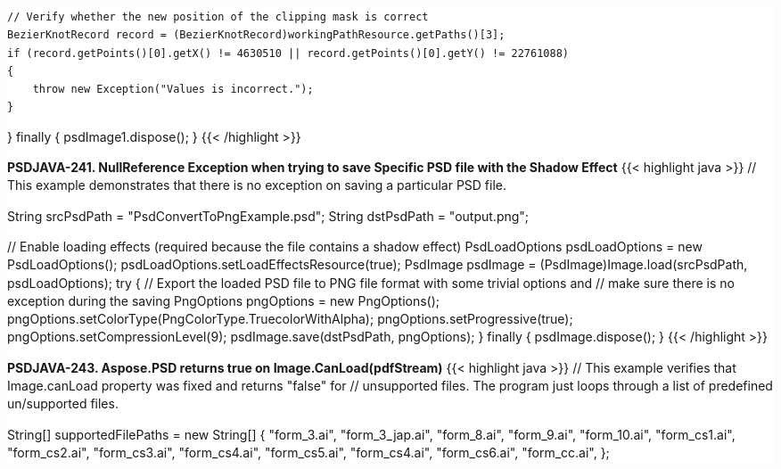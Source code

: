     // Verify whether the new position of the clipping mask is correct
    BezierKnotRecord record = (BezierKnotRecord)workingPathResource.getPaths()[3];
    if (record.getPoints()[0].getX() != 4630510 || record.getPoints()[0].getY() != 22761088)
    {
        throw new Exception("Values is incorrect.");
    }
}
finally
{
    psdImage1.dispose();
}
{{< /highlight >}}

**PSDJAVA-241. NullReference Exception when trying to save Specific PSD file with the Shadow Effect**
{{< highlight java >}}
// This example demonstrates that there is no exception on saving a particular PSD file.
 
String srcPsdPath = "PsdConvertToPngExample.psd";
String dstPsdPath = "output.png";
 
// Enable loading effects (required because the file contains a shadow effect)
PsdLoadOptions psdLoadOptions = new PsdLoadOptions();
psdLoadOptions.setLoadEffectsResource(true);
PsdImage psdImage = (PsdImage)Image.load(srcPsdPath, psdLoadOptions);
try
{
    // Export the loaded PSD file to PNG file format with some trivial options and
    // make sure there is no exception during the saving
    PngOptions pngOptions = new PngOptions();
    pngOptions.setColorType(PngColorType.TruecolorWithAlpha);
    pngOptions.setProgressive(true);
    pngOptions.setCompressionLevel(9);
    psdImage.save(dstPsdPath, pngOptions);
}
finally
{
    psdImage.dispose();
}
{{< /highlight >}}

**PSDJAVA-243. Aspose.PSD returns true on Image.CanLoad(pdfStream)**
{{< highlight java >}}
// This example verifies that Image.canLoad property was fixed and returns "false" for
// unsupported files. The program just loops through a list of predefined un/supported files.
 
String[] supportedFilePaths = new String[]
        {
                "form_3.ai",
                "form_3_jap.ai",
                "form_8.ai",
                "form_9.ai",
                "form_10.ai",
                "form_cs1.ai",
                "form_cs2.ai",
                "form_cs3.ai",
                "form_cs4.ai",
                "form_cs5.ai",
                "form_cs4.ai",
                "form_cs6.ai",
                "form_cc.ai",
        };
 